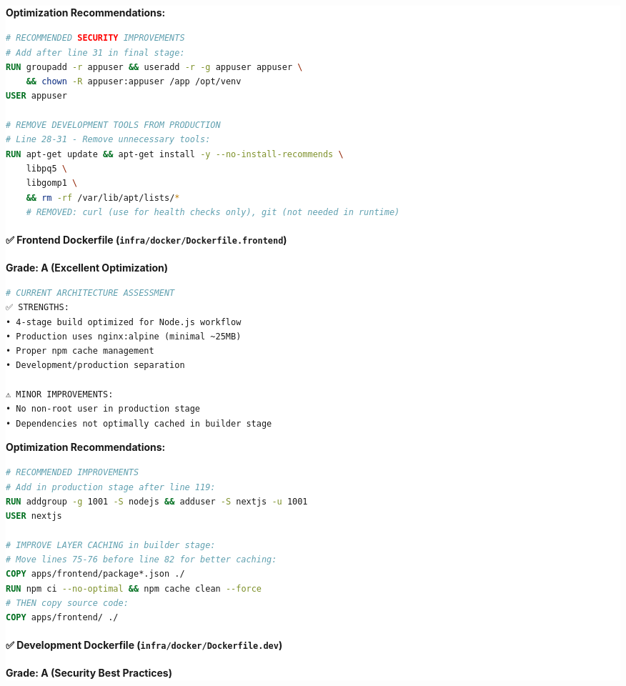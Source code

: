 **Optimization Recommendations:**

```dockerfile
# RECOMMENDED SECURITY IMPROVEMENTS
# Add after line 31 in final stage:
RUN groupadd -r appuser && useradd -r -g appuser appuser \
    && chown -R appuser:appuser /app /opt/venv
USER appuser

# REMOVE DEVELOPMENT TOOLS FROM PRODUCTION
# Line 28-31 - Remove unnecessary tools:
RUN apt-get update && apt-get install -y --no-install-recommends \
    libpq5 \
    libgomp1 \
    && rm -rf /var/lib/apt/lists/*
    # REMOVED: curl (use for health checks only), git (not needed in runtime)
```

#### ✅ **Frontend Dockerfile** (`infra/docker/Dockerfile.frontend`)
**Grade: A (Excellent Optimization)**

```dockerfile
# CURRENT ARCHITECTURE ASSESSMENT
✅ STRENGTHS:
• 4-stage build optimized for Node.js workflow
• Production uses nginx:alpine (minimal ~25MB)
• Proper npm cache management
• Development/production separation

⚠️ MINOR IMPROVEMENTS:
• No non-root user in production stage
• Dependencies not optimally cached in builder stage
```

**Optimization Recommendations:**

```dockerfile
# RECOMMENDED IMPROVEMENTS
# Add in production stage after line 119:
RUN addgroup -g 1001 -S nodejs && adduser -S nextjs -u 1001
USER nextjs

# IMPROVE LAYER CACHING in builder stage:
# Move lines 75-76 before line 82 for better caching:
COPY apps/frontend/package*.json ./
RUN npm ci --no-optimal && npm cache clean --force
# THEN copy source code:
COPY apps/frontend/ ./
```

#### ✅ **Development Dockerfile** (`infra/docker/Dockerfile.dev`)
**Grade: A (Security Best Practices)**
